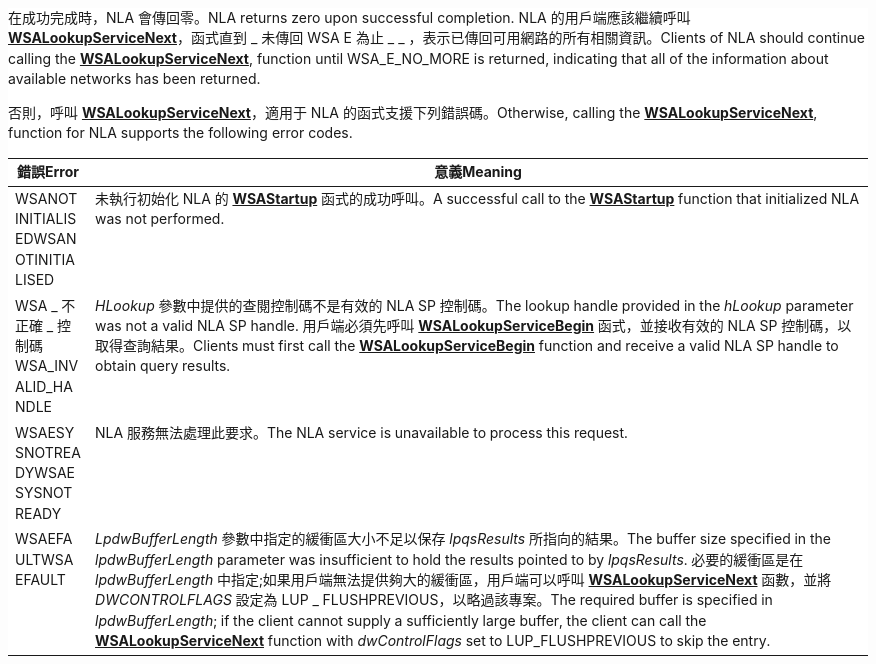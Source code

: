 <span data-ttu-id="36d93-159">在成功完成時，NLA 會傳回零。</span><span class="sxs-lookup"><span data-stu-id="36d93-159">NLA returns zero upon successful completion.</span></span> <span data-ttu-id="36d93-160">NLA 的用戶端應該繼續呼叫 [**WSALookupServiceNext**](/windows/desktop/api/Winsock2/nf-winsock2-wsalookupservicenexta)，函式直到 \_ 未傳回 WSA E 為止 \_ \_ ，表示已傳回可用網路的所有相關資訊。</span><span class="sxs-lookup"><span data-stu-id="36d93-160">Clients of NLA should continue calling the [**WSALookupServiceNext**](/windows/desktop/api/Winsock2/nf-winsock2-wsalookupservicenexta), function until WSA\_E\_NO\_MORE is returned, indicating that all of the information about available networks has been returned.</span></span>

<span data-ttu-id="36d93-161">否則，呼叫 [**WSALookupServiceNext**](/windows/desktop/api/Winsock2/nf-winsock2-wsalookupservicenexta)，適用于 NLA 的函式支援下列錯誤碼。</span><span class="sxs-lookup"><span data-stu-id="36d93-161">Otherwise, calling the [**WSALookupServiceNext**](/windows/desktop/api/Winsock2/nf-winsock2-wsalookupservicenexta), function for NLA supports the following error codes.</span></span>

| <span data-ttu-id="36d93-162">錯誤</span><span class="sxs-lookup"><span data-stu-id="36d93-162">Error</span></span>                    | <span data-ttu-id="36d93-163">意義</span><span class="sxs-lookup"><span data-stu-id="36d93-163">Meaning</span></span>                                                                                                                                                                                                                                                                                                                                                                                                     |
|--------------------------|-------------------------------------------------------------------------------------------------------------------------------------------------------------------------------------------------------------------------------------------------------------------------------------------------------------------------------------------------------------------------------------------------------------|
| <span data-ttu-id="36d93-164">WSANOTINITIALISED</span><span class="sxs-lookup"><span data-stu-id="36d93-164">WSANOTINITIALISED</span></span>        | <span data-ttu-id="36d93-165">未執行初始化 NLA 的 [**WSAStartup**](/windows/desktop/api/winsock/nf-winsock-wsastartup) 函式的成功呼叫。</span><span class="sxs-lookup"><span data-stu-id="36d93-165">A successful call to the [**WSAStartup**](/windows/desktop/api/winsock/nf-winsock-wsastartup) function that initialized NLA was not performed.</span></span>                                                                                                                                                                                                                                                                                                |
| <span data-ttu-id="36d93-166">WSA \_ 不正確 \_ 控制碼</span><span class="sxs-lookup"><span data-stu-id="36d93-166">WSA\_INVALID\_HANDLE</span></span>     | <span data-ttu-id="36d93-167">*HLookup* 參數中提供的查閱控制碼不是有效的 NLA SP 控制碼。</span><span class="sxs-lookup"><span data-stu-id="36d93-167">The lookup handle provided in the *hLookup* parameter was not a valid NLA SP handle.</span></span> <span data-ttu-id="36d93-168">用戶端必須先呼叫 [**WSALookupServiceBegin**](/windows/desktop/api/Winsock2/nf-winsock2-wsalookupservicebegina) 函式，並接收有效的 NLA SP 控制碼，以取得查詢結果。</span><span class="sxs-lookup"><span data-stu-id="36d93-168">Clients must first call the [**WSALookupServiceBegin**](/windows/desktop/api/Winsock2/nf-winsock2-wsalookupservicebegina) function and receive a valid NLA SP handle to obtain query results.</span></span>                                                                                                                                                               |
| <span data-ttu-id="36d93-169">WSAESYSNOTREADY</span><span class="sxs-lookup"><span data-stu-id="36d93-169">WSAESYSNOTREADY</span></span>          | <span data-ttu-id="36d93-170">NLA 服務無法處理此要求。</span><span class="sxs-lookup"><span data-stu-id="36d93-170">The NLA service is unavailable to process this request.</span></span>                                                                                                                                                                                                                                                                                                                                                     |
| <span data-ttu-id="36d93-171">WSAEFAULT</span><span class="sxs-lookup"><span data-stu-id="36d93-171">WSAEFAULT</span></span>                | <span data-ttu-id="36d93-172">*LpdwBufferLength* 參數中指定的緩衝區大小不足以保存 *lpqsResults* 所指向的結果。</span><span class="sxs-lookup"><span data-stu-id="36d93-172">The buffer size specified in the *lpdwBufferLength* parameter was insufficient to hold the results pointed to by *lpqsResults*.</span></span> <span data-ttu-id="36d93-173">必要的緩衝區是在 *lpdwBufferLength* 中指定;如果用戶端無法提供夠大的緩衝區，用戶端可以呼叫 [**WSALookupServiceNext**](/windows/desktop/api/Winsock2/nf-winsock2-wsalookupservicenexta) 函數，並將 *DWCONTROLFLAGS* 設定為 LUP \_ FLUSHPREVIOUS，以略過該專案。</span><span class="sxs-lookup"><span data-stu-id="36d93-173">The required buffer is specified in *lpdwBufferLength*; if the client cannot supply a sufficiently large buffer, the client can call the [**WSALookupServiceNext**](/windows/desktop/api/Winsock2/nf-winsock2-wsalookupservicenexta) function with *dwControlFlags* set to LUP\_FLUSHPREVIOUS to skip the entry.</span></span> |